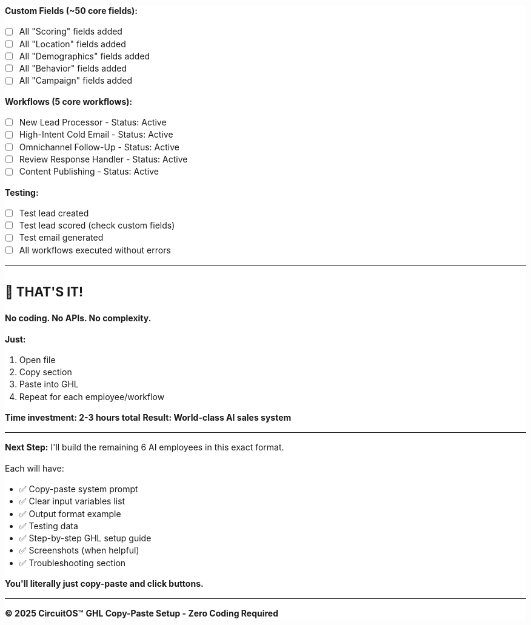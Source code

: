 **Custom Fields (~50 core fields):**
- [ ] All "Scoring" fields added
- [ ] All "Location" fields added
- [ ] All "Demographics" fields added
- [ ] All "Behavior" fields added
- [ ] All "Campaign" fields added

**Workflows (5 core workflows):**
- [ ] New Lead Processor - Status: Active
- [ ] High-Intent Cold Email - Status: Active
- [ ] Omnichannel Follow-Up - Status: Active
- [ ] Review Response Handler - Status: Active
- [ ] Content Publishing - Status: Active

**Testing:**
- [ ] Test lead created
- [ ] Test lead scored (check custom fields)
- [ ] Test email generated
- [ ] All workflows executed without errors

---

## 🎉 THAT'S IT!

**No coding. No APIs. No complexity.**

**Just:**
1. Open file
2. Copy section
3. Paste into GHL
4. Repeat for each employee/workflow

**Time investment: 2-3 hours total**
**Result: World-class AI sales system**

---

**Next Step:** I'll build the remaining 6 AI employees in this exact format.

Each will have:
- ✅ Copy-paste system prompt
- ✅ Clear input variables list
- ✅ Output format example
- ✅ Testing data
- ✅ Step-by-step GHL setup guide
- ✅ Screenshots (when helpful)
- ✅ Troubleshooting section

**You'll literally just copy-paste and click buttons.**

---

**© 2025 CircuitOS™**
**GHL Copy-Paste Setup - Zero Coding Required**
